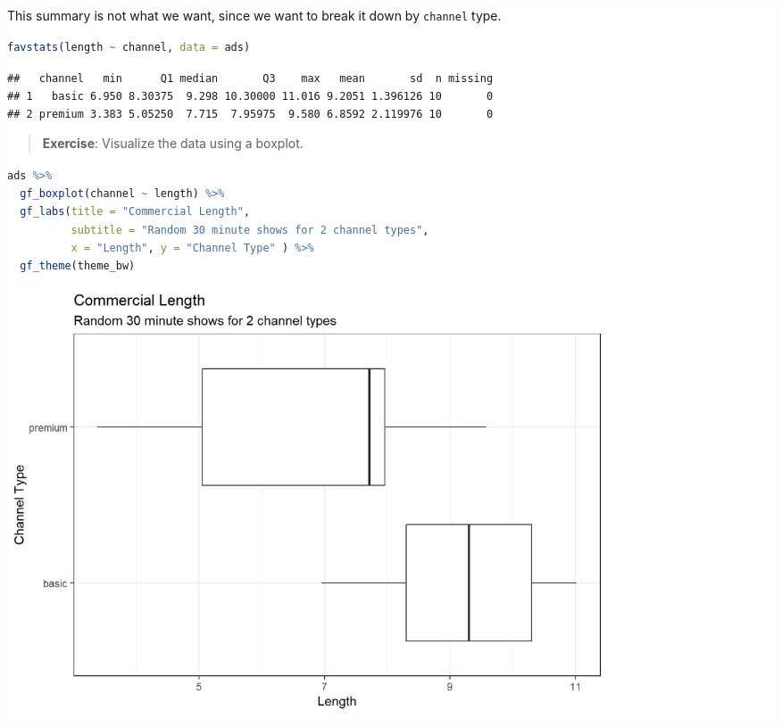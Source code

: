 This summary is not what we want, since we want to break it down by `channel` type.


```r
favstats(length ~ channel, data = ads)
```

```
##   channel   min      Q1 median       Q3    max   mean       sd  n missing
## 1   basic 6.950 8.30375  9.298 10.30000 11.016 9.2051 1.396126 10       0
## 2 premium 3.383 5.05250  7.715  7.95975  9.580 6.8592 2.119976 10       0
```

>**Exercise**:
Visualize the data using a boxplot.


```r
ads %>%
  gf_boxplot(channel ~ length) %>%
  gf_labs(title = "Commercial Length", 
          subtitle = "Random 30 minute shows for 2 channel types",
          x = "Length", y = "Channel Type" ) %>%
  gf_theme(theme_bw)
```

<img src="19-Hypothesis-Testing-Simulation_files/figure-html/unnamed-chunk-8-1.png" width="672" />
